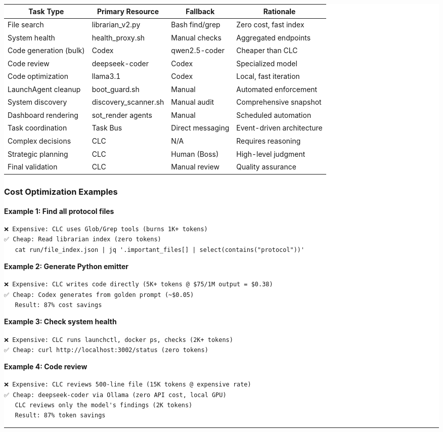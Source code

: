 | Task Type | Primary Resource | Fallback | Rationale |
|-----------|-----------------|----------|-----------|
| File search | librarian_v2.py | Bash find/grep | Zero cost, fast index |
| System health | health_proxy.sh | Manual checks | Aggregated endpoints |
| Code generation (bulk) | Codex | qwen2.5-coder | Cheaper than CLC |
| Code review | deepseek-coder | Codex | Specialized model |
| Code optimization | llama3.1 | Codex | Local, fast iteration |
| LaunchAgent cleanup | boot_guard.sh | Manual | Automated enforcement |
| System discovery | discovery_scanner.sh | Manual audit | Comprehensive snapshot |
| Dashboard rendering | sot_render agents | Manual | Scheduled automation |
| Task coordination | Task Bus | Direct messaging | Event-driven architecture |
| Complex decisions | CLC | N/A | Requires reasoning |
| Strategic planning | CLC | Human (Boss) | High-level judgment |
| Final validation | CLC | Manual review | Quality assurance |

### Cost Optimization Examples

**Example 1: Find all protocol files**
```
❌ Expensive: CLC uses Glob/Grep tools (burns 1K+ tokens)
✅ Cheap: Read librarian index (zero tokens)
   cat run/file_index.json | jq '.important_files[] | select(contains("protocol"))'
```

**Example 2: Generate Python emitter**
```
❌ Expensive: CLC writes code directly (5K+ tokens @ $75/1M output = $0.38)
✅ Cheap: Codex generates from golden prompt (~$0.05)
   Result: 87% cost savings
```

**Example 3: Check system health**
```
❌ Expensive: CLC runs launchctl, docker ps, checks (2K+ tokens)
✅ Cheap: curl http://localhost:3002/status (zero tokens)
```

**Example 4: Code review**
```
❌ Expensive: CLC reviews 500-line file (15K tokens @ expensive rate)
✅ Cheap: deepseek-coder via Ollama (zero API cost, local GPU)
   CLC reviews only the model's findings (2K tokens)
   Result: 87% token savings
```

---
